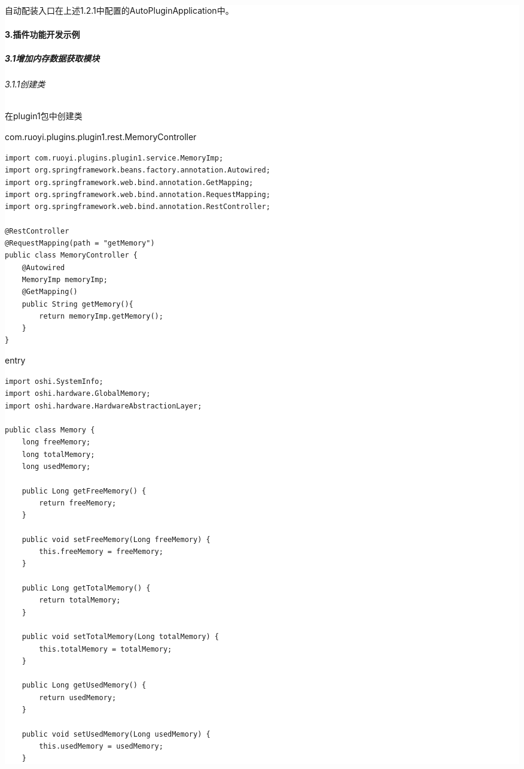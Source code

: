 自动配装入口在上述1.2.1中配置的AutoPluginApplication中。



#### 3.插件功能开发示例

##### 3.1增加内存数据获取模块

###### 3.1.1创建类

在plugin1包中创建类

com.ruoyi.plugins.plugin1.rest.MemoryController

```
import com.ruoyi.plugins.plugin1.service.MemoryImp;
import org.springframework.beans.factory.annotation.Autowired;
import org.springframework.web.bind.annotation.GetMapping;
import org.springframework.web.bind.annotation.RequestMapping;
import org.springframework.web.bind.annotation.RestController;

@RestController
@RequestMapping(path = "getMemory")
public class MemoryController {
    @Autowired
    MemoryImp memoryImp;
    @GetMapping()
    public String getMemory(){
        return memoryImp.getMemory();
    }
}
```

entry

```
import oshi.SystemInfo;
import oshi.hardware.GlobalMemory;
import oshi.hardware.HardwareAbstractionLayer;

public class Memory {
    long freeMemory;
    long totalMemory;
    long usedMemory;

    public Long getFreeMemory() {
        return freeMemory;
    }

    public void setFreeMemory(Long freeMemory) {
        this.freeMemory = freeMemory;
    }

    public Long getTotalMemory() {
        return totalMemory;
    }

    public void setTotalMemory(Long totalMemory) {
        this.totalMemory = totalMemory;
    }

    public Long getUsedMemory() {
        return usedMemory;
    }

    public void setUsedMemory(Long usedMemory) {
        this.usedMemory = usedMemory;
    }
```